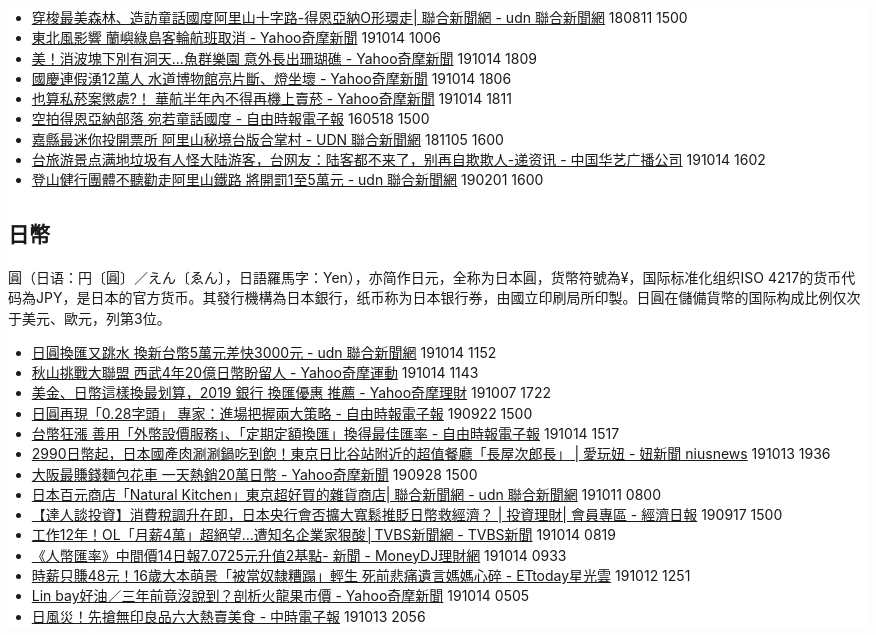 - [穿梭最美森林、造訪童話國度阿里山十字路-得恩亞納O形環走| 聯合新聞網 - udn 聯合新聞網](https://udn.com/news/story/7153/3292166 "穿梭最美森林、造訪童話國度阿里山十字路-得恩亞納O形環走| 聯合新聞網 - udn 聯合新聞網") 180811 1500
- [東北風影響 蘭嶼綠島客輪航班取消 - Yahoo奇摩新聞](https://tw.news.yahoo.com/%E6%9D%B1%E5%8C%97%E9%A2%A8%E5%BD%B1%E9%9F%BF-%E8%98%AD%E5%B6%BC%E7%B6%A0%E5%B3%B6%E5%AE%A2%E8%BC%AA%E8%88%AA%E7%8F%AD%E5%8F%96%E6%B6%88-020654430.html "東北風影響 蘭嶼綠島客輪航班取消 - Yahoo奇摩新聞") 191014 1006
- [美！消波塊下別有洞天...魚群樂園 意外長出珊瑚礁 - Yahoo奇摩新聞](https://tw.news.yahoo.com/video/%E7%BE%8E-%E6%B6%88%E6%B3%A2%E5%A1%8A%E4%B8%8B%E5%88%A5%E6%9C%89%E6%B4%9E%E5%A4%A9-%E9%AD%9A%E7%BE%A4%E6%A8%82%E5%9C%92-%E6%84%8F%E5%A4%96%E9%95%B7%E5%87%BA%E7%8F%8A%E7%91%9A%E7%A4%81-100923386.html "美！消波塊下別有洞天...魚群樂園 意外長出珊瑚礁 - Yahoo奇摩新聞") 191014 1809
- [國慶連假湧12萬人 水道博物館亮片斷、燈坐壞 - Yahoo奇摩新聞](https://tw.news.yahoo.com/video/%E5%9C%8B%E6%85%B6%E9%80%A3%E5%81%87%E6%B9%A712%E8%90%AC%E4%BA%BA-%E6%B0%B4%E9%81%93%E5%8D%9A%E7%89%A9%E9%A4%A8%E4%BA%AE%E7%89%87%E6%96%B7-%E7%87%88%E5%9D%90%E5%A3%9E-100648480.html "國慶連假湧12萬人 水道博物館亮片斷、燈坐壞 - Yahoo奇摩新聞") 191014 1806
- [也算私菸案懲處?！ 華航半年內不得再機上賣菸 - Yahoo奇摩新聞](https://tw.news.yahoo.com/%E4%B9%9F%E7%AE%97%E7%A7%81%E8%8F%B8%E6%A1%88%E6%87%B2%E8%99%95-%E8%8F%AF%E8%88%AA%E5%8D%8A%E5%B9%B4%E5%85%A7%E4%B8%8D%E5%BE%97%E5%86%8D%E6%A9%9F%E4%B8%8A%E8%B3%A3%E8%8F%B8-101140602.html "也算私菸案懲處?！ 華航半年內不得再機上賣菸 - Yahoo奇摩新聞") 191014 1811
- [空拍得恩亞納部落 宛若童話國度 - 自由時報電子報](https://news.ltn.com.tw/news/life/breakingnews/1700731 "空拍得恩亞納部落 宛若童話國度 - 自由時報電子報") 160518 1500
- [嘉縣最迷你投開票所 阿里山秘境台版合掌村 - UDN 聯合新聞網](https://udn.com/news/story/7153/3460032 "嘉縣最迷你投開票所 阿里山秘境台版合掌村 - UDN 聯合新聞網") 181105 1600
- [台旅游景点满地垃圾有人怪大陆游客，台网友：陆客都不来了，别再自欺欺人-递资讯 - 中国华艺广播公司](http://www.chbcnet.com/web/deliver/content_103737.shtml "台旅游景点满地垃圾有人怪大陆游客，台网友：陆客都不来了，别再自欺欺人-递资讯 - 中国华艺广播公司") 191014 1602
- [登山健行團體不聽勸走阿里山鐵路 將開罰1至5萬元 - udn 聯合新聞網](https://udn.com/news/story/7320/3628034 "登山健行團體不聽勸走阿里山鐵路 將開罰1至5萬元 - udn 聯合新聞網") 190201 1600

## 日幣

圓（日语：円〔圓〕／えん〔ゑん〕，日語羅馬字：Yen），亦简作日元，全称为日本圓，货幣符號為¥，国际标准化组织ISO 4217的货币代码為JPY，是日本的官方货币。其發行機構為日本銀行，纸币称为日本银行券，由國立印刷局所印製。日圓在儲備貨幣的国际构成比例仅次于美元、歐元，列第3位。
- [日圓換匯又跳水 換新台幣5萬元差快3000元 - udn 聯合新聞網](https://udn.com/news/story/7239/4102923 "日圓換匯又跳水 換新台幣5萬元差快3000元 - udn 聯合新聞網") 191014 1152
- [秋山挑戰大聯盟 西武4年20億日幣盼留人 - Yahoo奇摩運動](https://tw.sports.yahoo.com/news/%E7%A7%8B%E5%B1%B1%E6%8C%91%E6%88%B0%E5%A4%A7%E8%81%AF%E7%9B%9F-%E8%A5%BF%E6%AD%A64%E5%B9%B420%E5%84%84%E6%97%A5%E5%B9%A3%E7%9B%BC%E7%95%99%E4%BA%BA-034314681.html "秋山挑戰大聯盟 西武4年20億日幣盼留人 - Yahoo奇摩運動") 191014 1143
- [美金、日幣這樣換最划算，2019 銀行 換匯優惠 推薦 - Yahoo奇摩理財](https://tw.money.yahoo.com/%E7%BE%8E%E9%87%91-%E6%97%A5%E5%B9%A3%E9%80%99%E6%A8%A3%E6%8F%9B%E6%9C%80%E5%88%92%E7%AE%97-2019-%E9%8A%80%E8%A1%8C-%E6%8F%9B%E5%8C%AF%E5%84%AA%E6%83%A0-092210237.html "美金、日幣這樣換最划算，2019 銀行 換匯優惠 推薦 - Yahoo奇摩理財") 191007 1722
- [日圓再現「0.28字頭」 專家：進場把握兩大策略 - 自由時報電子報](https://ec.ltn.com.tw/article/breakingnews/2923225 "日圓再現「0.28字頭」 專家：進場把握兩大策略 - 自由時報電子報") 190922 1500
- [台幣狂漲 善用「外幣設價服務」、「定期定額換匯」換得最佳匯率 - 自由時報電子報](https://ec.ltn.com.tw/article/breakingnews/2945753 "台幣狂漲 善用「外幣設價服務」、「定期定額換匯」換得最佳匯率 - 自由時報電子報") 191014 1517
- [2990日幣起，日本國產肉涮涮鍋吃到飽！東京日比谷站附近的超值餐廳「長屋次郎長」 | 愛玩妞 - 妞新聞 niusnews](https://www.niusnews.com/=P1rabnx1 "2990日幣起，日本國產肉涮涮鍋吃到飽！東京日比谷站附近的超值餐廳「長屋次郎長」 | 愛玩妞 - 妞新聞 niusnews") 191013 1936
- [大阪最賺錢麵包花車 一天熱銷20萬日幣 - Yahoo奇摩新聞](https://tw.news.yahoo.com/%E5%A4%A7%E9%98%AA%E6%9C%80%E8%B3%BA%E9%8C%A2%E9%BA%B5%E5%8C%85%E8%8A%B1%E8%BB%8A-%E5%A4%A9%E7%86%B1%E9%8A%B720%E8%90%AC%E6%97%A5%E5%B9%A3-140900165.html "大阪最賺錢麵包花車 一天熱銷20萬日幣 - Yahoo奇摩新聞") 190928 1500
- [日本百元商店「Natural Kitchen」東京超好買的雜貨商店| 聯合新聞網 - udn 聯合新聞網](https://udn.com/news/story/9651/4089754 "日本百元商店「Natural Kitchen」東京超好買的雜貨商店| 聯合新聞網 - udn 聯合新聞網") 191011 0800
- [【達人談投資】消費稅調升在即，日本央行會否擴大寬鬆推貶日幣救經濟？ | 投資理財| 會員專區 - 經濟日報](https://money.udn.com/money/story/12972/4051553 "【達人談投資】消費稅調升在即，日本央行會否擴大寬鬆推貶日幣救經濟？ | 投資理財| 會員專區 - 經濟日報") 190917 1500
- [工作12年！OL「月薪4萬」超絕望…遭知名企業家狠酸│TVBS新聞網 - TVBS新聞](https://news.tvbs.com.tw/world/1216478 "工作12年！OL「月薪4萬」超絕望…遭知名企業家狠酸│TVBS新聞網 - TVBS新聞") 191014 0819
- [《人幣匯率》中間價14日報7.0725元升值2基點- 新聞 - MoneyDJ理財網](https://www.moneydj.com/KMDJ/News/NewsViewer.aspx?a=a44c6e2a-a292-4597-8bf9-dad0b21087cb "《人幣匯率》中間價14日報7.0725元升值2基點- 新聞 - MoneyDJ理財網") 191014 0933
- [時薪只賺48元！16歲大本萌景「被當奴隸糟蹋」輕生 死前悲痛遺言媽媽心碎 - ETtoday星光雲](https://star.ettoday.net/news/1555415 "時薪只賺48元！16歲大本萌景「被當奴隸糟蹋」輕生 死前悲痛遺言媽媽心碎 - ETtoday星光雲") 191012 1251
- [Lin bay好油／三年前竟沒說到？剖析火龍果市價 - Yahoo奇摩新聞](https://tw.news.yahoo.com/lin-bay%E5%A5%BD%E6%B2%B9-%E4%B8%89%E5%B9%B4%E5%89%8D%E7%AB%9F%E6%B2%92%E8%AA%AA%E5%88%B0-%E5%89%96%E6%9E%90%E7%81%AB%E9%BE%8D%E6%9E%9C%E5%B8%82%E5%83%B9-210500398.html "Lin bay好油／三年前竟沒說到？剖析火龍果市價 - Yahoo奇摩新聞") 191014 0505
- [日風災！先搶無印良品六大熱賣美食 - 中時電子報](https://www.chinatimes.com/realtimenews/20191009004460-260415 "日風災！先搶無印良品六大熱賣美食 - 中時電子報") 191013 2056